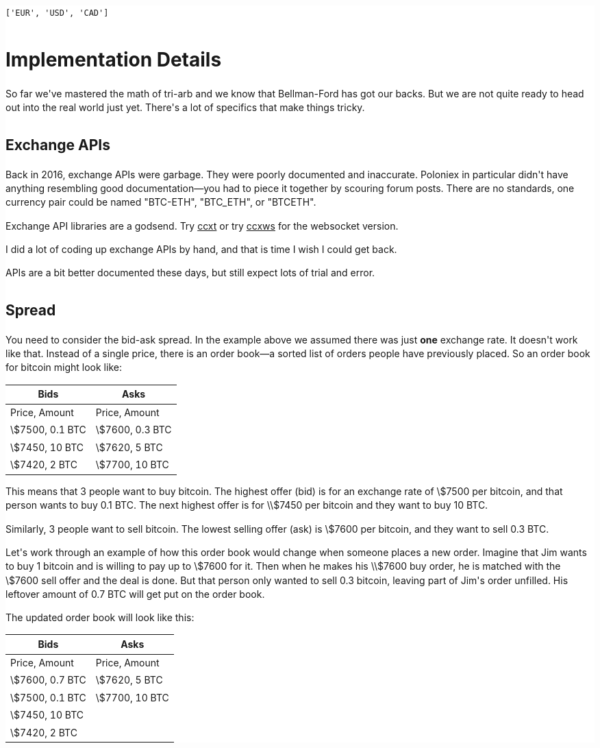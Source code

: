 


    ['EUR', 'USD', 'CAD']



# Implementation Details

So far we've mastered the math of tri-arb and we know that Bellman-Ford has got our backs. But we are not quite ready to head out into the real world just yet. There's a lot of specifics that make things tricky.

## Exchange APIs

Back in 2016, exchange APIs were garbage. They were poorly documented and inaccurate. Poloniex in particular didn't have anything resembling good documentation⁠—you had to piece it together by scouring forum posts. There are no standards, one currency pair could be named "BTC-ETH", "BTC_ETH", or "BTCETH".

Exchange API libraries are a godsend. Try [ccxt](https://github.com/ccxt/ccxt) or try [ccxws](https://github.com/altangent/ccxws) for the websocket version. 

I did a lot of coding up exchange APIs by hand, and that is time I wish I could get back.

APIs are a bit better documented these days, but still expect lots of trial and error.

## Spread

You need to consider the bid-ask spread. In the example above we assumed there was just **one** exchange rate. It doesn't work like that. Instead of a single price, there is an order book⁠—a sorted list of orders people have previously placed. So an order book for bitcoin might look like:

Bids | Asks
--- | --- 
Price, Amount | Price, Amount
\\$7500, 0.1 BTC | \\$7600, 0.3 BTC
\\$7450, 10 BTC | \\$7620, 5 BTC
\\$7420, 2 BTC | \\$7700, 10 BTC

This means that 3 people want to buy bitcoin. The highest offer (bid) is for an exchange rate of \\$7500 per bitcoin, and that person wants to buy 0.1 BTC. The next highest offer is for \\$7450 per bitcoin and they want to buy 10 BTC.

Similarly, 3 people want to sell bitcoin. The lowest selling offer (ask) is \\$7600 per bitcoin, and they want to sell 0.3 BTC.

Let's work through an example of how this order book would change when someone places a new order. Imagine that Jim wants to buy 1 bitcoin and is willing to pay up to \\$7600 for it. Then when he makes his \\$7600 buy order, he is matched with the \\$7600 sell offer and the deal is done. But that person only wanted to sell 0.3 bitcoin, leaving part of Jim's order unfilled. His leftover amount of 0.7 BTC will get put on the order book.

The updated order book will look like this:

Bids | Asks
--- | --- 
Price, Amount | Price, Amount
\\$7600, 0.7 BTC | \\$7620, 5 BTC 
\\$7500, 0.1 BTC | \\$7700, 10 BTC
\\$7450, 10 BTC | 
\\$7420, 2 BTC | 
